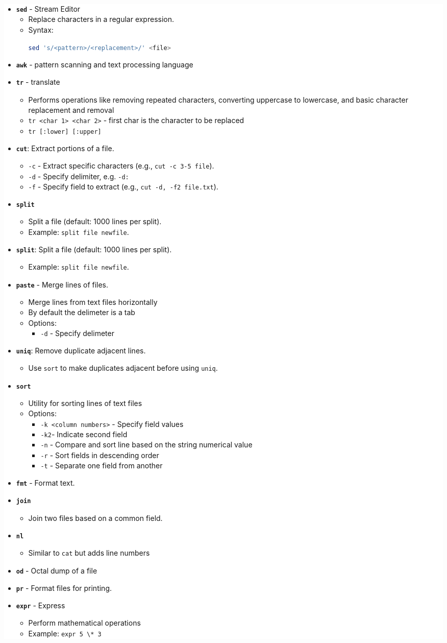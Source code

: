 * **`sed`** - Stream Editor
  - Replace characters in a regular expression.
  - Syntax:
    ```bash
    sed 's/<pattern>/<replacement>/' <file>

* **`awk`** - pattern scanning and text processing language

- **`tr`** - translate
  *  Performs operations like removing repeated characters, converting uppercase to lowercase, and basic character replacement and removal
  * `tr <char 1> <char 2>` - first char is the character to be replaced
  * `tr [:lower] [:upper]`

- **`cut`**: Extract portions of a file.
  - `-c` - Extract specific characters (e.g., `cut -c 3-5 file`).
  - `-d` - Specify delimiter, e.g. `-d:`
  - `-f` - Specify field to extract (e.g., `cut -d, -f2 file.txt`). 

- **`split`**
  * Split a file (default: 1000 lines per split).
  - Example: `split file newfile`.
- **`split`**: Split a file (default: 1000 lines per split).
  - Example: `split file newfile`.

- **`paste`** - Merge lines of files.
  * Merge lines from text files horizontally
  * By default the delimeter is a tab
  * Options:
    * `-d` - Specify delimeter

- **`uniq`**: Remove duplicate adjacent lines.
  - Use `sort` to make duplicates adjacent before using `uniq`.

- **`sort`**
  * Utility for sorting lines of text files
  * Options:
    * `-k <column numbers>` - Specify field values
    * `-k2`- Indicate second field
    * `-n` - Compare and sort line based on the string numerical value
    * `-r` - Sort fields in descending order
    * `-t` - Separate one field from another

- **`fmt`** - Format text.

- **`join`**
  - Join two files based on a common field.

- **`nl`**
  * Similar to `cat` but adds line numbers

- **`od`** - Octal dump of a file

- **`pr`** - Format files for printing.

- **`expr`** - Express
  - Perform mathematical operations
  - Example: `expr 5 \* 3`

